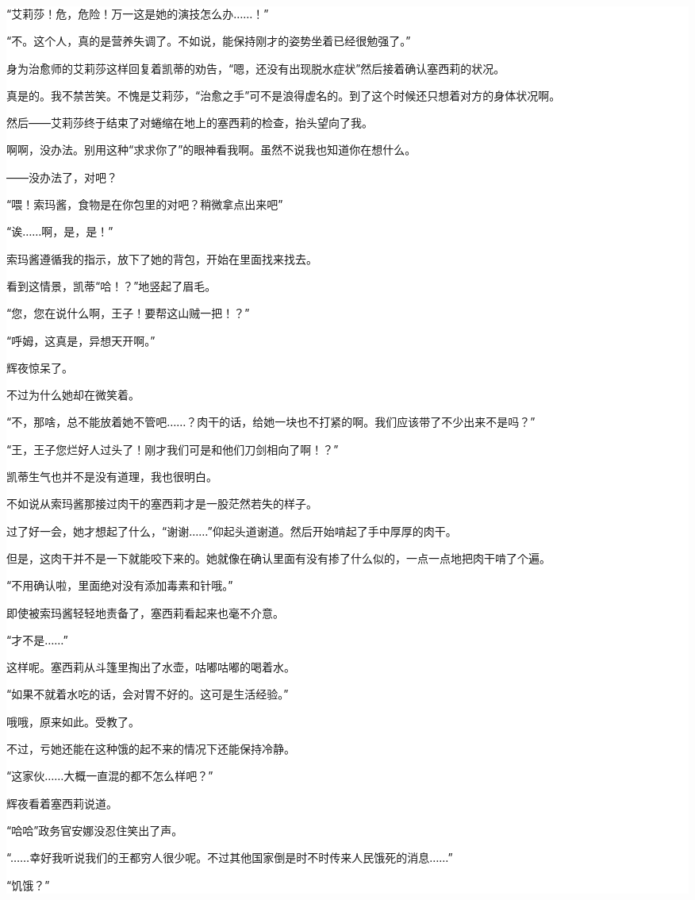 “艾莉莎！危，危险！万一这是她的演技怎么办……！”

“不。这个人，真的是营养失调了。不如说，能保持刚才的姿势坐着已经很勉强了。”

身为治愈师的艾莉莎这样回复着凯蒂的劝告，“嗯，还没有出现脱水症状”然后接着确认塞西莉的状况。

真是的。我不禁苦笑。不愧是艾莉莎，“治愈之手”可不是浪得虚名的。到了这个时候还只想着对方的身体状况啊。

然后——艾莉莎终于结束了对蜷缩在地上的塞西莉的检查，抬头望向了我。

啊啊，没办法。别用这种“求求你了”的眼神看我啊。虽然不说我也知道你在想什么。

——没办法了，对吧？

“喂！索玛酱，食物是在你包里的对吧？稍微拿点出来吧”

“诶……啊，是，是！”

索玛酱遵循我的指示，放下了她的背包，开始在里面找来找去。

看到这情景，凯蒂“哈！？”地竖起了眉毛。

“您，您在说什么啊，王子！要帮这山贼一把！？”

“呼姆，这真是，异想天开啊。”

辉夜惊呆了。

不过为什么她却在微笑着。

“不，那啥，总不能放着她不管吧……？肉干的话，给她一块也不打紧的啊。我们应该带了不少出来不是吗？”

“王，王子您烂好人过头了！刚才我们可是和他们刀剑相向了啊！？”

凯蒂生气也并不是没有道理，我也很明白。

不如说从索玛酱那接过肉干的塞西莉才是一股茫然若失的样子。

过了好一会，她才想起了什么，“谢谢……”仰起头道谢道。然后开始啃起了手中厚厚的肉干。

但是，这肉干并不是一下就能咬下来的。她就像在确认里面有没有掺了什么似的，一点一点地把肉干啃了个遍。

“不用确认啦，里面绝对没有添加毒素和针哦。”

即使被索玛酱轻轻地责备了，塞西莉看起来也毫不介意。

“才不是……”

这样呢。塞西莉从斗篷里掏出了水壶，咕嘟咕嘟的喝着水。

“如果不就着水吃的话，会对胃不好的。这可是生活经验。”

哦哦，原来如此。受教了。

不过，亏她还能在这种饿的起不来的情况下还能保持冷静。

“这家伙……大概一直混的都不怎么样吧？”

辉夜看着塞西莉说道。

“哈哈”政务官安娜没忍住笑出了声。

“……幸好我听说我们的王都穷人很少呢。不过其他国家倒是时不时传来人民饿死的消息……”

“饥饿？”
